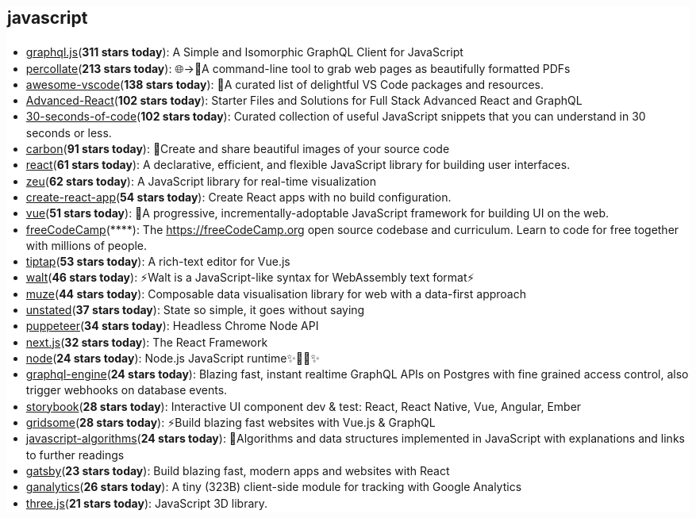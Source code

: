 ## javascript
* [graphql.js](https://github.com/f/graphql.js)(**311 stars today**): A Simple and Isomorphic GraphQL Client for JavaScript
* [percollate](https://github.com/danburzo/percollate)(**213 stars today**): 🌐→📖A command-line tool to grab web pages as beautifully formatted PDFs
* [awesome-vscode](https://github.com/viatsko/awesome-vscode)(**138 stars today**): 🎨A curated list of delightful VS Code packages and resources.
* [Advanced-React](https://github.com/wesbos/Advanced-React)(**102 stars today**): Starter Files and Solutions for Full Stack Advanced React and GraphQL
* [30-seconds-of-code](https://github.com/30-seconds/30-seconds-of-code)(**102 stars today**): Curated collection of useful JavaScript snippets that you can understand in 30 seconds or less.
* [carbon](https://github.com/dawnlabs/carbon)(**91 stars today**): 🎨Create and share beautiful images of your source code
* [react](https://github.com/facebook/react)(**61 stars today**): A declarative, efficient, and flexible JavaScript library for building user interfaces.
* [zeu](https://github.com/shzlw/zeu)(**62 stars today**): A JavaScript library for real-time visualization
* [create-react-app](https://github.com/facebook/create-react-app)(**54 stars today**): Create React apps with no build configuration.
* [vue](https://github.com/vuejs/vue)(**51 stars today**): 🖖A progressive, incrementally-adoptable JavaScript framework for building UI on the web.
* [freeCodeCamp](https://github.com/freeCodeCamp/freeCodeCamp)(****): The https://freeCodeCamp.org open source codebase and curriculum. Learn to code for free together with millions of people.
* [tiptap](https://github.com/heyscrumpy/tiptap)(**53 stars today**): A rich-text editor for Vue.js
* [walt](https://github.com/ballercat/walt)(**46 stars today**): ⚡️Walt is a JavaScript-like syntax for WebAssembly text format⚡️
* [muze](https://github.com/chartshq/muze)(**44 stars today**): Composable data visualisation library for web with a data-first approach
* [unstated](https://github.com/jamiebuilds/unstated)(**37 stars today**): State so simple, it goes without saying
* [puppeteer](https://github.com/GoogleChrome/puppeteer)(**34 stars today**): Headless Chrome Node API
* [next.js](https://github.com/zeit/next.js)(**32 stars today**): The React Framework
* [node](https://github.com/nodejs/node)(**24 stars today**): Node.js JavaScript runtime✨🐢🚀✨
* [graphql-engine](https://github.com/hasura/graphql-engine)(**24 stars today**): Blazing fast, instant realtime GraphQL APIs on Postgres with fine grained access control, also trigger webhooks on database events.
* [storybook](https://github.com/storybooks/storybook)(**28 stars today**): Interactive UI component dev & test: React, React Native, Vue, Angular, Ember
* [gridsome](https://github.com/gridsome/gridsome)(**28 stars today**): ⚡️Build blazing fast websites with Vue.js & GraphQL
* [javascript-algorithms](https://github.com/trekhleb/javascript-algorithms)(**24 stars today**): 🤖Algorithms and data structures implemented in JavaScript with explanations and links to further readings
* [gatsby](https://github.com/gatsbyjs/gatsby)(**23 stars today**): Build blazing fast, modern apps and websites with React
* [ganalytics](https://github.com/lukeed/ganalytics)(**26 stars today**): A tiny (323B) client-side module for tracking with Google Analytics
* [three.js](https://github.com/mrdoob/three.js)(**21 stars today**): JavaScript 3D library.
